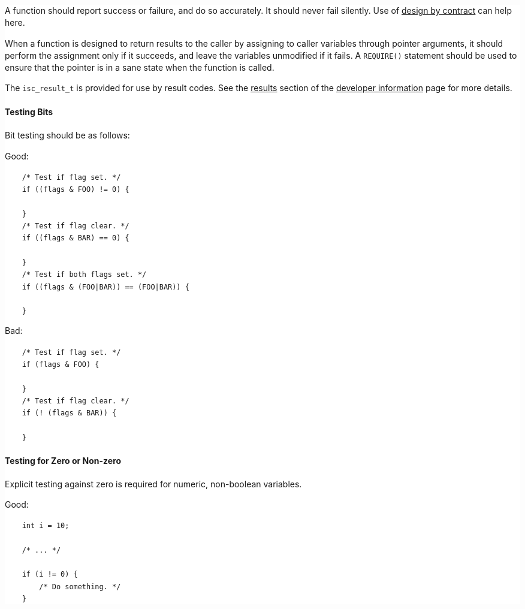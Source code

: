 A function should report success or failure, and do so accurately.  It
should never fail silently.  Use of [design by contract](dev.md#dbc)
can help here.

When a function is designed to return results to the caller by assigning
to caller variables through pointer arguments, it should perform the
assignment only if it succeeds, and leave the variables unmodified if it
fails.  A `REQUIRE()` statement should be used to ensure that the pointer
is in a sane state when the function is called.

The `isc_result_t` is provided for use by result codes.  See the
[results](dev.md#results) section of the [developer
information](dev.md) page for more details.

#### Testing Bits

Bit testing should be as follows:

Good:

    	/* Test if flag set. */
    	if ((flags & FOO) != 0) {

    	}
    	/* Test if flag clear. */
    	if ((flags & BAR) == 0) {

    	}
    	/* Test if both flags set. */
    	if ((flags & (FOO|BAR)) == (FOO|BAR)) {

    	}

Bad:

    	/* Test if flag set. */
    	if (flags & FOO) {

    	}
    	/* Test if flag clear. */
    	if (! (flags & BAR)) {

    	}

#### Testing for Zero or Non-zero

Explicit testing against zero is required for numeric, non-boolean
variables.

Good:

    	int i = 10;

    	/* ... */

    	if (i != 0) {
    		/* Do something. */
    	}
